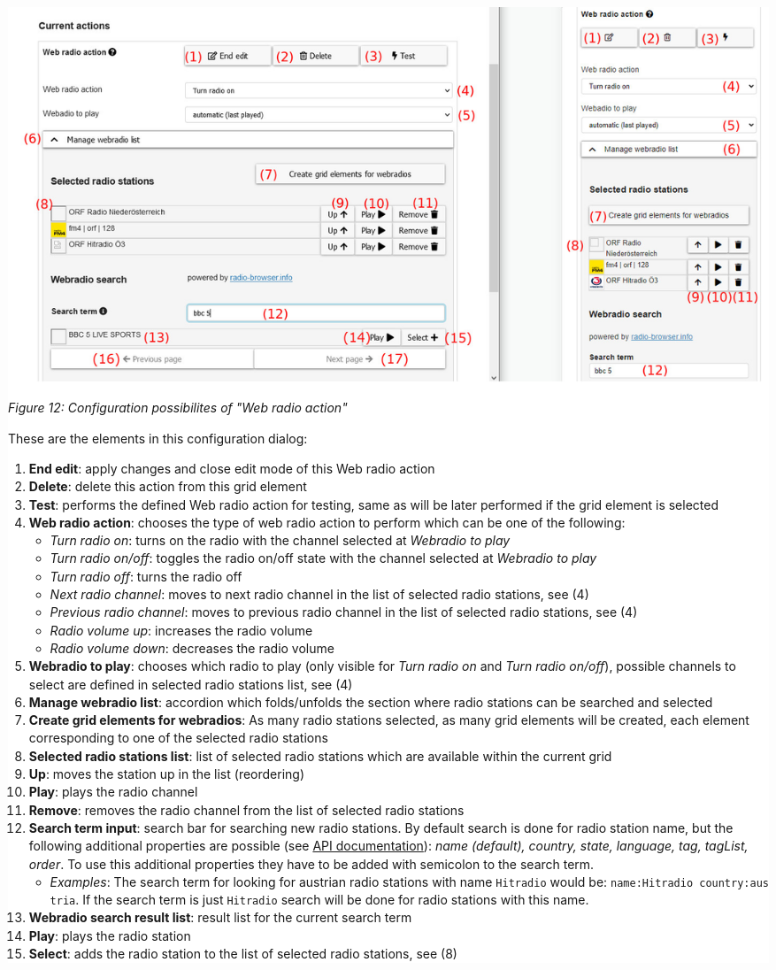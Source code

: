 ![Web radio action options](./img/action_webradio_en.jpg)

*Figure 12: Configuration possibilites of "Web radio action"*

These are the elements in this configuration dialog:

1. **End edit**: apply changes and close edit mode of this Web radio action
2. **Delete**: delete this action from this grid element
3. **Test**: performs the defined Web radio action for testing, same as will be later performed if the grid element is selected
4. **Web radio action**: chooses the type of web radio action to perform which can be one of the following:
   * *Turn radio on*: turns on the radio with the channel selected at *Webradio to play*
   * *Turn radio on/off*: toggles the radio on/off state with the channel selected at *Webradio to play*
   * *Turn radio off*: turns the radio off
   * *Next radio channel*: moves to next radio channel in the list of selected radio stations, see (4)
   * *Previous radio channel*: moves to previous radio channel in the list of selected radio stations, see (4)
   * *Radio volume up*: increases the radio volume
   * *Radio volume down*: decreases the radio volume
5. **Webradio to play**: chooses which radio to play (only visible for *Turn radio on* and *Turn radio on/off*), possible channels to select are defined in selected radio stations list, see (4)
6. **Manage webradio list**: accordion which folds/unfolds the section where radio stations can be searched and selected
7. **Create grid elements for webradios**: As many radio stations selected, as many grid elements will be created, each element corresponding to one of the selected radio stations
8. **Selected radio stations list**: list of selected radio stations which are available within the current grid
9. **Up**: moves the station up in the list (reordering)
10. **Play**: plays the radio channel
11. **Remove**: removes the radio channel from the list of selected radio stations
12. **Search term input**: search bar for searching new radio stations. By default search is done for radio station name, but the following additional properties are possible (see [API documentation](http://www.radio-browser.info/webservice#Advanced_station_search)): *name (default), country, state, language, tag, tagList, order*. To use this additional properties they have to be added with semicolon to the search term. 
    * *Examples*: The search term for looking for austrian radio stations with name `Hitradio` would be: `name:Hitradio country:austria`. If the search term is just `Hitradio` search will be done for radio stations with this name.
13. **Webradio search result list**: result list for the current search term
14. **Play**: plays the radio station
15. **Select**: adds the radio station to the list of selected radio stations, see (8)